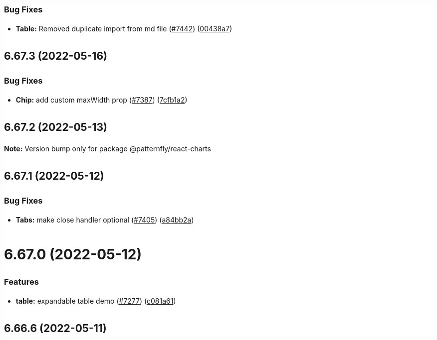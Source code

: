 
### Bug Fixes

* **Table:** Removed duplicate import from md file ([#7442](https://github.com/patternfly/patternfly-react/issues/7442)) ([00438a7](https://github.com/patternfly/patternfly-react/commit/00438a73c7b2548c4f0ad00ed09f9c60f99978d9))





## 6.67.3 (2022-05-16)


### Bug Fixes

* **Chip:** add custom maxWidth prop ([#7387](https://github.com/patternfly/patternfly-react/issues/7387)) ([7cfb1a2](https://github.com/patternfly/patternfly-react/commit/7cfb1a202c2f1405c454b2e10716d9a500d4508f))





## 6.67.2 (2022-05-13)

**Note:** Version bump only for package @patternfly/react-charts





## 6.67.1 (2022-05-12)


### Bug Fixes

* **Tabs:** make close handler optional ([#7405](https://github.com/patternfly/patternfly-react/issues/7405)) ([a84bb2a](https://github.com/patternfly/patternfly-react/commit/a84bb2aadefd7f811745b9512a26eda85241361d))





# 6.67.0 (2022-05-12)


### Features

* **table:** expandable table demo ([#7277](https://github.com/patternfly/patternfly-react/issues/7277)) ([c081a61](https://github.com/patternfly/patternfly-react/commit/c081a61f11ceeb92688798106962e3604c243606))





## 6.66.6 (2022-05-11)
